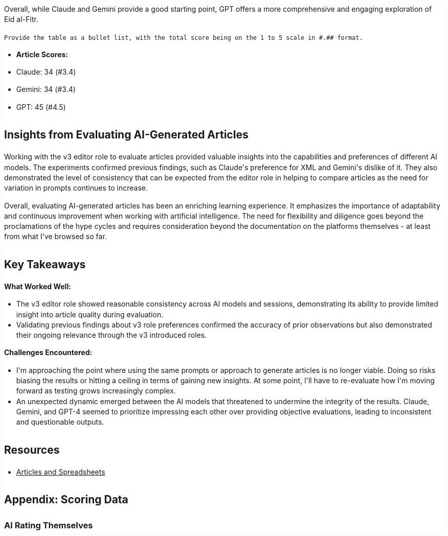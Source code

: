 Overall, while Claude and Gemini provide a good starting point, GPT offers a more comprehensive and engaging exploration of Eid al-Fitr.

```
Provide the table as a bullet list, with the total score being on the 1 to 5 scale in #.## format.
```

- **Article Scores:**

- Claude: 34 (#3.4)
- Gemini: 34 (#3.4)
- GPT: 45 (#4.5)

## Insights from Evaluating AI-Generated Articles

Working with the v3 editor role to evaluate articles provided valuable insights into the capabilities and preferences of different AI models. The experiments confirmed previous findings, such as Claude's preference for XML and Gemini's dislike of it. They also demonstrated the level of consistency that can be expected from the editor role in helping to compare articles as the need for variation in prompts continues to increase.

Overall, evaluating AI-generated articles has been an enriching learning experience. It emphasizes the importance of adaptability and continuous improvement when working with artificial intelligence. The need for flexibility and diligence goes beyond the proclamations of the hype cycles and requires consideration beyond the documentation on the platforms themselves - at least from what I've browsed so far.

## Key Takeaways

**What Worked Well:**

- The v3 editor role showed reasonable consistency across AI models and sessions, demonstrating its ability to provide limited insight into article quality during evaluation.
- Validating previous findings about v3 role preferences confirmed the accuracy of prior observations but also demonstrated their ongoing relevance through the v3 introduced roles.

**Challenges Encountered:**

- I'm approaching the point where using the same prompts or approach to generate articles is no longer viable. Doing so risks biasing the results or hitting a ceiling in terms of gaining new insights. At some point, I'll have to re-evaluate how I'm moving forward as testing grows increasingly complex.
- An unexpected dynamic emerged between the AI models that threatened to undermine the integrity of the results. Claude, Gemini, and GPT-4 seemed to prioritize impressing each other over providing objective evaluations, leading to inconsistent and questionable outputs.

## Resources

- <u>Articles and Spreadsheets</u>

## Appendix: Scoring Data

### AI Rating Themselves
